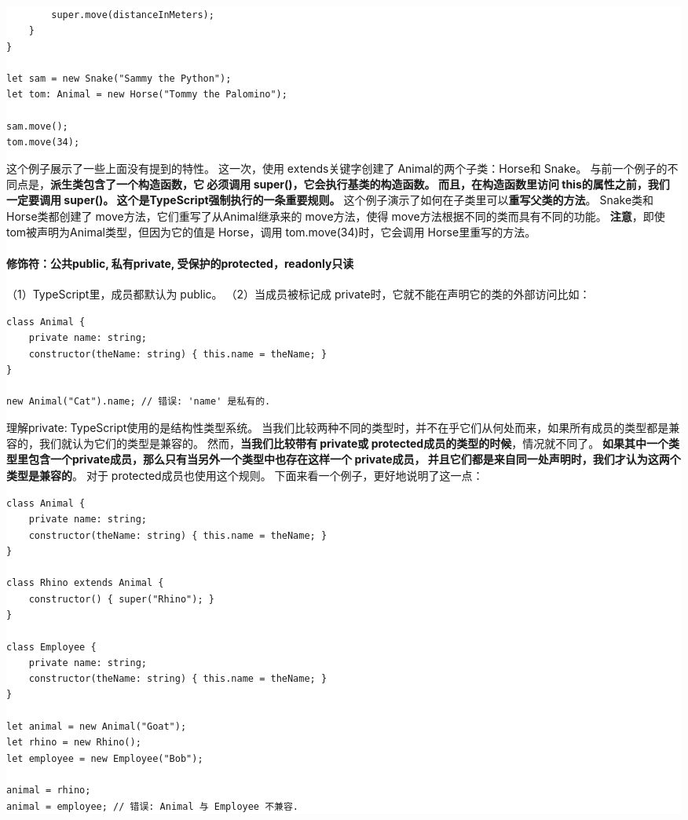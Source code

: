```
        super.move(distanceInMeters);
    }
}

let sam = new Snake("Sammy the Python");
let tom: Animal = new Horse("Tommy the Palomino");

sam.move();
tom.move(34);
```
这个例子展示了一些上面没有提到的特性。 这一次，使用 extends关键字创建了 Animal的两个子类：Horse和 Snake。
与前一个例子的不同点是，**派生类包含了一个构造函数，它 必须调用 super()，它会执行基类的构造函数。 而且，在构造函数里访问 this的属性之前，我们 一定要调用 super()。 这个是TypeScript强制执行的一条重要规则。**
这个例子演示了如何在子类里可以**重写父类的方法**。 Snake类和 Horse类都创建了 move方法，它们重写了从Animal继承来的 move方法，使得 move方法根据不同的类而具有不同的功能。 **注意**，即使 tom被声明为Animal类型，但因为它的值是 Horse，调用 tom.move(34)时，它会调用 Horse里重写的方法。

#### 修饰符：公共public, 私有private, 受保护的protected，readonly只读

（1）TypeScript里，成员都默认为 public。
（2）当成员被标记成 private时，它就不能在声明它的类的外部访问比如：
```
class Animal {
    private name: string;
    constructor(theName: string) { this.name = theName; }
}

new Animal("Cat").name; // 错误: 'name' 是私有的.
```
理解private:
TypeScript使用的是结构性类型系统。 当我们比较两种不同的类型时，并不在乎它们从何处而来，如果所有成员的类型都是兼容的，我们就认为它们的类型是兼容的。
然而，**当我们比较带有 private或 protected成员的类型的时候**，情况就不同了。 **如果其中一个类型里包含一个private成员，那么只有当另外一个类型中也存在这样一个 private成员， 并且它们都是来自同一处声明时，我们才认为这两个类型是兼容的**。 对于 protected成员也使用这个规则。
下面来看一个例子，更好地说明了这一点：
```
class Animal {
    private name: string;
    constructor(theName: string) { this.name = theName; }
}

class Rhino extends Animal {
    constructor() { super("Rhino"); }
}

class Employee {
    private name: string;
    constructor(theName: string) { this.name = theName; }
}

let animal = new Animal("Goat");
let rhino = new Rhino();
let employee = new Employee("Bob");

animal = rhino;
animal = employee; // 错误: Animal 与 Employee 不兼容.
```
